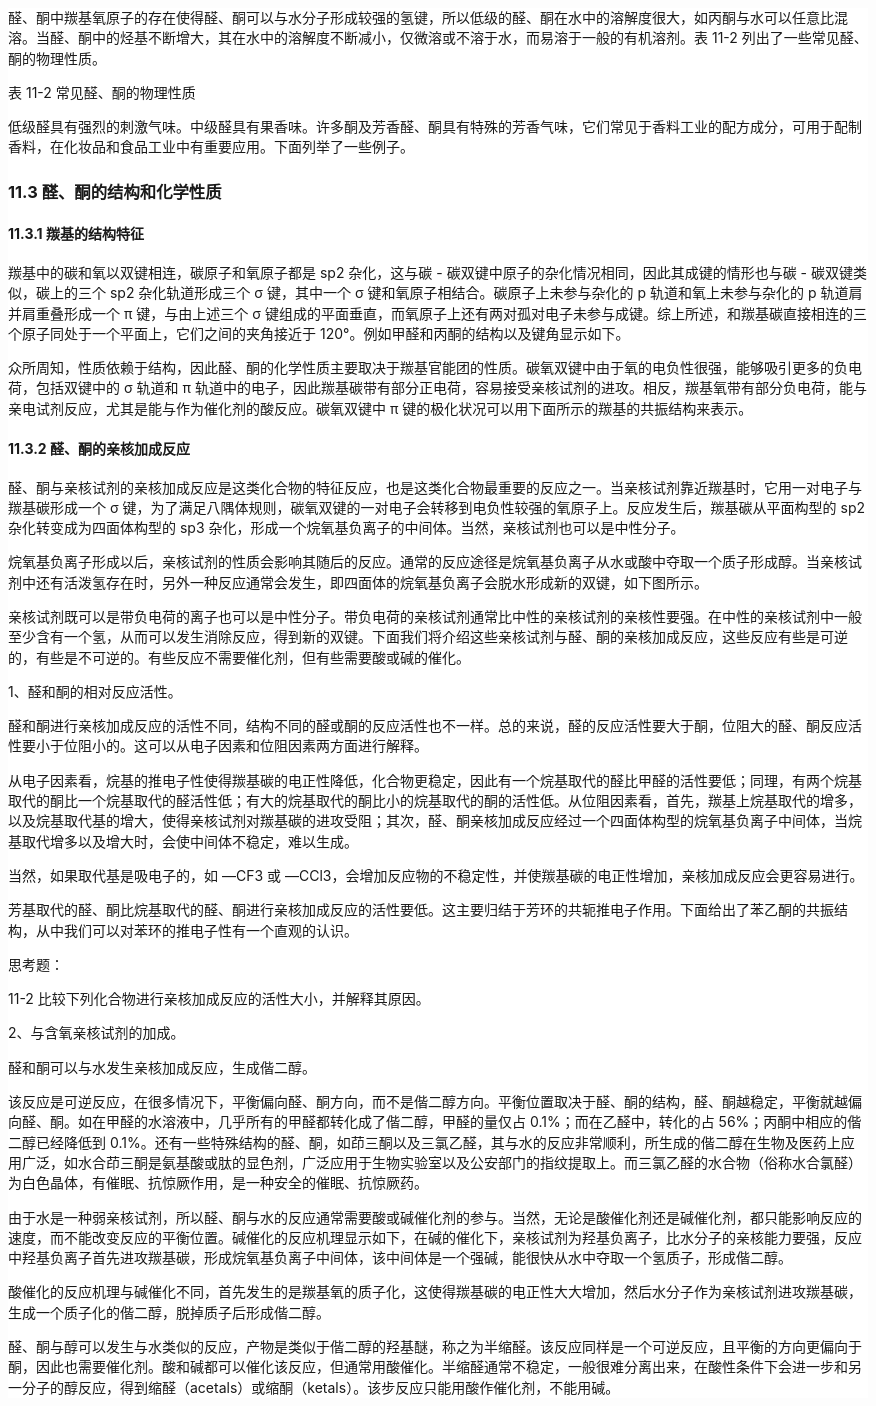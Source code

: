 醛、酮中羰基氧原子的存在使得醛、酮可以与水分子形成较强的氢键，所以低级的醛、酮在水中的溶解度很大，如丙酮与水可以任意比混溶。当醛、酮中的烃基不断增大，其在水中的溶解度不断减小，仅微溶或不溶于水，而易溶于一般的有机溶剂。表 11-2 列出了一些常见醛、酮的物理性质。

表 11-2 常见醛、酮的物理性质

低级醛具有强烈的刺激气味。中级醛具有果香味。许多酮及芳香醛、酮具有特殊的芳香气味，它们常见于香料工业的配方成分，可用于配制香料，在化妆品和食品工业中有重要应用。下面列举了一些例子。

### 11.3 醛、酮的结构和化学性质

#### 11.3.1 羰基的结构特征

羰基中的碳和氧以双键相连，碳原子和氧原子都是 sp2 杂化，这与碳 - 碳双键中原子的杂化情况相同，因此其成键的情形也与碳 - 碳双键类似，碳上的三个 sp2 杂化轨道形成三个 σ 键，其中一个 σ 键和氧原子相结合。碳原子上未参与杂化的 p 轨道和氧上未参与杂化的 p 轨道肩并肩重叠形成一个 π 键，与由上述三个 σ 键组成的平面垂直，而氧原子上还有两对孤对电子未参与成键。综上所述，和羰基碳直接相连的三个原子同处于一个平面上，它们之间的夹角接近于 120°。例如甲醛和丙酮的结构以及键角显示如下。

众所周知，性质依赖于结构，因此醛、酮的化学性质主要取决于羰基官能团的性质。碳氧双键中由于氧的电负性很强，能够吸引更多的负电荷，包括双键中的 σ 轨道和 π 轨道中的电子，因此羰基碳带有部分正电荷，容易接受亲核试剂的进攻。相反，羰基氧带有部分负电荷，能与亲电试剂反应，尤其是能与作为催化剂的酸反应。碳氧双键中 π 键的极化状况可以用下面所示的羰基的共振结构来表示。

#### 11.3.2 醛、酮的亲核加成反应

醛、酮与亲核试剂的亲核加成反应是这类化合物的特征反应，也是这类化合物最重要的反应之一。当亲核试剂靠近羰基时，它用一对电子与羰基碳形成一个 σ 键，为了满足八隅体规则，碳氧双键的一对电子会转移到电负性较强的氧原子上。反应发生后，羰基碳从平面构型的 sp2 杂化转变成为四面体构型的 sp3 杂化，形成一个烷氧基负离子的中间体。当然，亲核试剂也可以是中性分子。

烷氧基负离子形成以后，亲核试剂的性质会影响其随后的反应。通常的反应途径是烷氧基负离子从水或酸中夺取一个质子形成醇。当亲核试剂中还有活泼氢存在时，另外一种反应通常会发生，即四面体的烷氧基负离子会脱水形成新的双键，如下图所示。

亲核试剂既可以是带负电荷的离子也可以是中性分子。带负电荷的亲核试剂通常比中性的亲核试剂的亲核性要强。在中性的亲核试剂中一般至少含有一个氢，从而可以发生消除反应，得到新的双键。下面我们将介绍这些亲核试剂与醛、酮的亲核加成反应，这些反应有些是可逆的，有些是不可逆的。有些反应不需要催化剂，但有些需要酸或碱的催化。

1、醛和酮的相对反应活性。

醛和酮进行亲核加成反应的活性不同，结构不同的醛或酮的反应活性也不一样。总的来说，醛的反应活性要大于酮，位阻大的醛、酮反应活性要小于位阻小的。这可以从电子因素和位阻因素两方面进行解释。

从电子因素看，烷基的推电子性使得羰基碳的电正性降低，化合物更稳定，因此有一个烷基取代的醛比甲醛的活性要低；同理，有两个烷基取代的酮比一个烷基取代的醛活性低；有大的烷基取代的酮比小的烷基取代的酮的活性低。从位阻因素看，首先，羰基上烷基取代的增多，以及烷基取代基的增大，使得亲核试剂对羰基碳的进攻受阻；其次，醛、酮亲核加成反应经过一个四面体构型的烷氧基负离子中间体，当烷基取代增多以及增大时，会使中间体不稳定，难以生成。

当然，如果取代基是吸电子的，如 —CF3 或 —CCl3，会增加反应物的不稳定性，并使羰基碳的电正性增加，亲核加成反应会更容易进行。

芳基取代的醛、酮比烷基取代的醛、酮进行亲核加成反应的活性要低。这主要归结于芳环的共轭推电子作用。下面给出了苯乙酮的共振结构，从中我们可以对苯环的推电子性有一个直观的认识。

思考题：

11-2 比较下列化合物进行亲核加成反应的活性大小，并解释其原因。

2、与含氧亲核试剂的加成。

醛和酮可以与水发生亲核加成反应，生成偕二醇。

该反应是可逆反应，在很多情况下，平衡偏向醛、酮方向，而不是偕二醇方向。平衡位置取决于醛、酮的结构，醛、酮越稳定，平衡就越偏向醛、酮。如在甲醛的水溶液中，几乎所有的甲醛都转化成了偕二醇，甲醛的量仅占 0.1%；而在乙醛中，转化的占 56%；丙酮中相应的偕二醇已经降低到 0.1%。还有一些特殊结构的醛、酮，如茚三酮以及三氯乙醛，其与水的反应非常顺利，所生成的偕二醇在生物及医药上应用广泛，如水合茚三酮是氨基酸或肽的显色剂，广泛应用于生物实验室以及公安部门的指纹提取上。而三氯乙醛的水合物（俗称水合氯醛）为白色晶体，有催眠、抗惊厥作用，是一种安全的催眠、抗惊厥药。

由于水是一种弱亲核试剂，所以醛、酮与水的反应通常需要酸或碱催化剂的参与。当然，无论是酸催化剂还是碱催化剂，都只能影响反应的速度，而不能改变反应的平衡位置。碱催化的反应机理显示如下，在碱的催化下，亲核试剂为羟基负离子，比水分子的亲核能力要强，反应中羟基负离子首先进攻羰基碳，形成烷氧基负离子中间体，该中间体是一个强碱，能很快从水中夺取一个氢质子，形成偕二醇。

酸催化的反应机理与碱催化不同，首先发生的是羰基氧的质子化，这使得羰基碳的电正性大大增加，然后水分子作为亲核试剂进攻羰基碳，生成一个质子化的偕二醇，脱掉质子后形成偕二醇。

醛、酮与醇可以发生与水类似的反应，产物是类似于偕二醇的羟基醚，称之为半缩醛。该反应同样是一个可逆反应，且平衡的方向更偏向于酮，因此也需要催化剂。酸和碱都可以催化该反应，但通常用酸催化。半缩醛通常不稳定，一般很难分离出来，在酸性条件下会进一步和另一分子的醇反应，得到缩醛（acetals）或缩酮（ketals）。该步反应只能用酸作催化剂，不能用碱。
